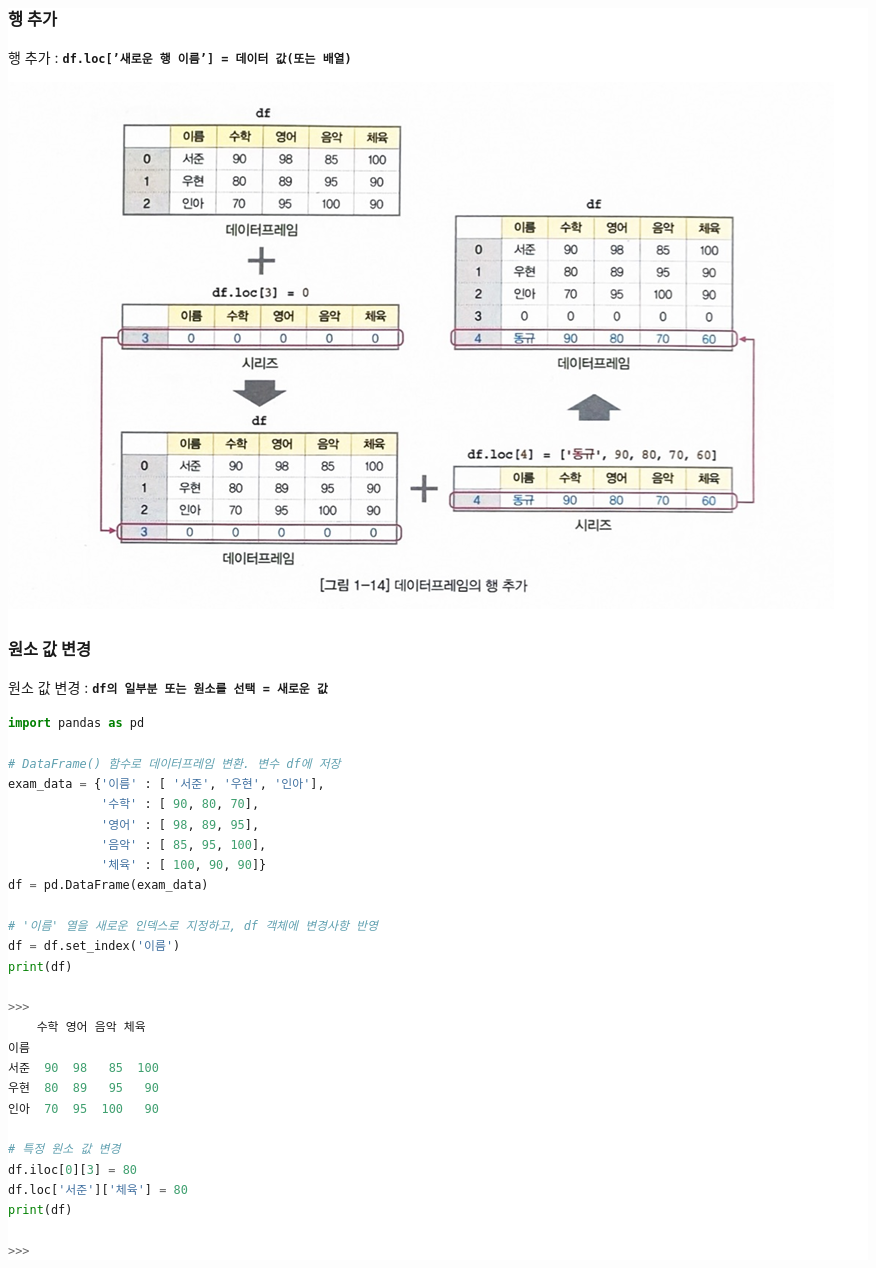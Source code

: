 ### **행 추가**

행 추가 : **`df.loc[’새로운 행 이름’] = 데이터 값(또는 배열)`**

![7.png](/assets/img/posts/part1/7.png)

### **원소 값 변경**

원소 값 변경 : **`df의 일부분 또는 원소를 선택 = 새로운 값`**

```python
import pandas as pd

# DataFrame() 함수로 데이터프레임 변환. 변수 df에 저장
exam_data = {'이름' : [ '서준', '우현', '인아'],
             '수학' : [ 90, 80, 70],
             '영어' : [ 98, 89, 95],
             '음악' : [ 85, 95, 100],
             '체육' : [ 100, 90, 90]}
df = pd.DataFrame(exam_data)

# '이름' 열을 새로운 인덱스로 지정하고, df 객체에 변경사항 반영
df = df.set_index('이름')
print(df)

>>>
    수학 영어 음악 체육
이름                  
서준  90  98   85  100
우현  80  89   95   90
인아  70  95  100   90

# 특정 원소 값 변경
df.iloc[0][3] = 80
df.loc['서준']['체육'] = 80
print(df)

>>>
```